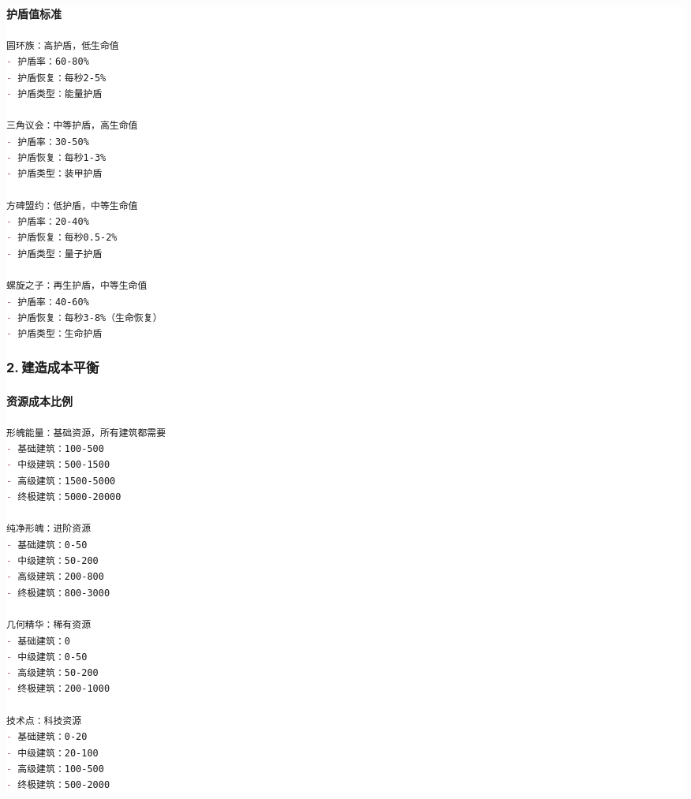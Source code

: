 #### 护盾值标准
```markdown
圆环族：高护盾，低生命值
- 护盾率：60-80%
- 护盾恢复：每秒2-5%
- 护盾类型：能量护盾

三角议会：中等护盾，高生命值
- 护盾率：30-50%
- 护盾恢复：每秒1-3%
- 护盾类型：装甲护盾

方碑盟约：低护盾，中等生命值
- 护盾率：20-40%
- 护盾恢复：每秒0.5-2%
- 护盾类型：量子护盾

螺旋之子：再生护盾，中等生命值
- 护盾率：40-60%
- 护盾恢复：每秒3-8%（生命恢复）
- 护盾类型：生命护盾
```

### 2. 建造成本平衡

#### 资源成本比例
```markdown
形魄能量：基础资源，所有建筑都需要
- 基础建筑：100-500
- 中级建筑：500-1500
- 高级建筑：1500-5000
- 终极建筑：5000-20000

纯净形魄：进阶资源
- 基础建筑：0-50
- 中级建筑：50-200
- 高级建筑：200-800
- 终极建筑：800-3000

几何精华：稀有资源
- 基础建筑：0
- 中级建筑：0-50
- 高级建筑：50-200
- 终极建筑：200-1000

技术点：科技资源
- 基础建筑：0-20
- 中级建筑：20-100
- 高级建筑：100-500
- 终极建筑：500-2000
```
